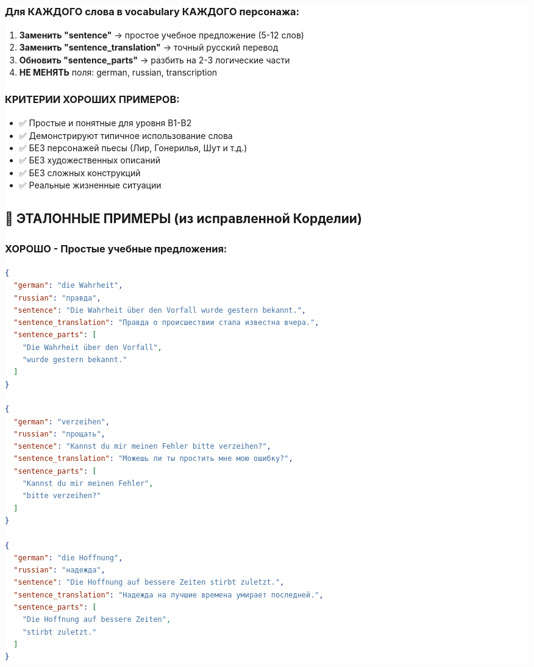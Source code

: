 ### Для КАЖДОГО слова в vocabulary КАЖДОГО персонажа:

1. **Заменить "sentence"** → простое учебное предложение (5-12 слов)
2. **Заменить "sentence_translation"** → точный русский перевод
3. **Обновить "sentence_parts"** → разбить на 2-3 логические части
4. **НЕ МЕНЯТЬ** поля: german, russian, transcription

### КРИТЕРИИ ХОРОШИХ ПРИМЕРОВ:
- ✅ Простые и понятные для уровня B1-B2
- ✅ Демонстрируют типичное использование слова
- ✅ БЕЗ персонажей пьесы (Лир, Гонерилья, Шут и т.д.)
- ✅ БЕЗ художественных описаний
- ✅ БЕЗ сложных конструкций
- ✅ Реальные жизненные ситуации

## 📝 ЭТАЛОННЫЕ ПРИМЕРЫ (из исправленной Корделии)

### ХОРОШО - Простые учебные предложения:
```json
{
  "german": "die Wahrheit",
  "russian": "правда",
  "sentence": "Die Wahrheit über den Vorfall wurde gestern bekannt.",
  "sentence_translation": "Правда о происшествии стала известна вчера.",
  "sentence_parts": [
    "Die Wahrheit über den Vorfall",
    "wurde gestern bekannt."
  ]
}

{
  "german": "verzeihen",
  "russian": "прощать",
  "sentence": "Kannst du mir meinen Fehler bitte verzeihen?",
  "sentence_translation": "Можешь ли ты простить мне мою ошибку?",
  "sentence_parts": [
    "Kannst du mir meinen Fehler",
    "bitte verzeihen?"
  ]
}

{
  "german": "die Hoffnung",
  "russian": "надежда",
  "sentence": "Die Hoffnung auf bessere Zeiten stirbt zuletzt.",
  "sentence_translation": "Надежда на лучшие времена умирает последней.",
  "sentence_parts": [
    "Die Hoffnung auf bessere Zeiten",
    "stirbt zuletzt."
  ]
}
```
